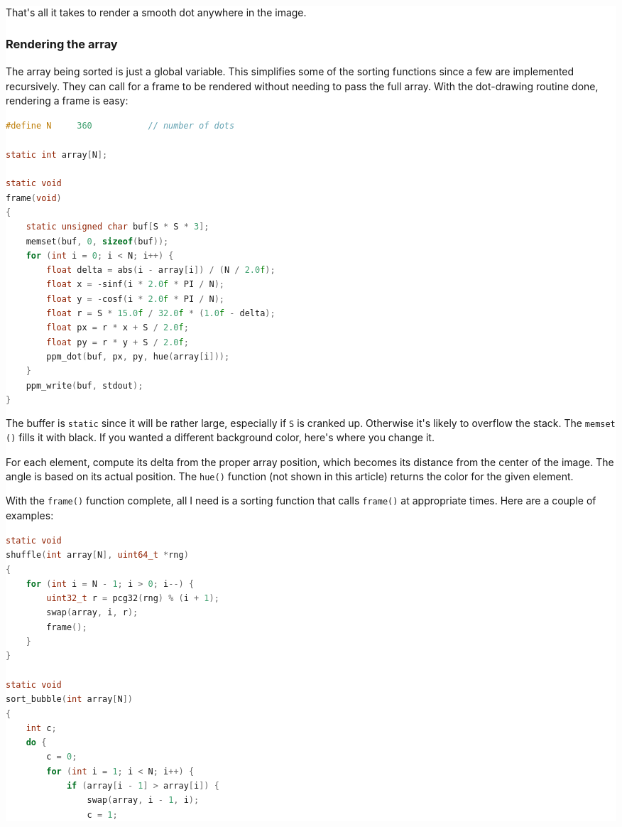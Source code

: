 That's all it takes to render a smooth dot anywhere in the image.

### Rendering the array

The array being sorted is just a global variable. This simplifies some
of the sorting functions since a few are implemented recursively. They
can call for a frame to be rendered without needing to pass the full
array. With the dot-drawing routine done, rendering a frame is easy:

```c
#define N     360           // number of dots

static int array[N];

static void
frame(void)
{
    static unsigned char buf[S * S * 3];
    memset(buf, 0, sizeof(buf));
    for (int i = 0; i < N; i++) {
        float delta = abs(i - array[i]) / (N / 2.0f);
        float x = -sinf(i * 2.0f * PI / N);
        float y = -cosf(i * 2.0f * PI / N);
        float r = S * 15.0f / 32.0f * (1.0f - delta);
        float px = r * x + S / 2.0f;
        float py = r * y + S / 2.0f;
        ppm_dot(buf, px, py, hue(array[i]));
    }
    ppm_write(buf, stdout);
}
```

The buffer is `static` since it will be rather large, especially if `S`
is cranked up. Otherwise it's likely to overflow the stack. The
`memset()` fills it with black. If you wanted a different background
color, here's where you change it.

For each element, compute its delta from the proper array position,
which becomes its distance from the center of the image. The angle is
based on its actual position. The `hue()` function (not shown in this
article) returns the color for the given element.

With the `frame()` function complete, all I need is a sorting function
that calls `frame()` at appropriate times. Here are a couple of
examples:

```c
static void
shuffle(int array[N], uint64_t *rng)
{
    for (int i = N - 1; i > 0; i--) {
        uint32_t r = pcg32(rng) % (i + 1);
        swap(array, i, r);
        frame();
    }
}

static void
sort_bubble(int array[N])
{
    int c;
    do {
        c = 0;
        for (int i = 1; i < N; i++) {
            if (array[i - 1] > array[i]) {
                swap(array, i - 1, i);
                c = 1;
```

[gap]: /blog/2017/09/07/
[hh]: https://www.youtube.com/user/handmadeheroarchive
[libc]: /blog/2016/09/05/
[mjpeg]: http://mjpeg.sourceforge.net/
[more]: https://github.com/skeeto/scratch/tree/master/animation
[netray]: /blog/2016/09/02/
[ny]: https://en.wikipedia.org/wiki/Nyquist_frequency
[opengl]: /tags/opengl/
[orig]: https://www.youtube.com/watch?v=sYd_-pAfbBw
[ppm]: https://en.wikipedia.org/wiki/Netpbm_format
[prev]: /blog/2017/07/02/
[showcase]: /blog/2020/06/29/
[ss]: https://en.wikipedia.org/wiki/Smoothstep
[video]: /video/?v=sort-circle
[wav]: http://soundfile.sapp.org/doc/WaveFormat/